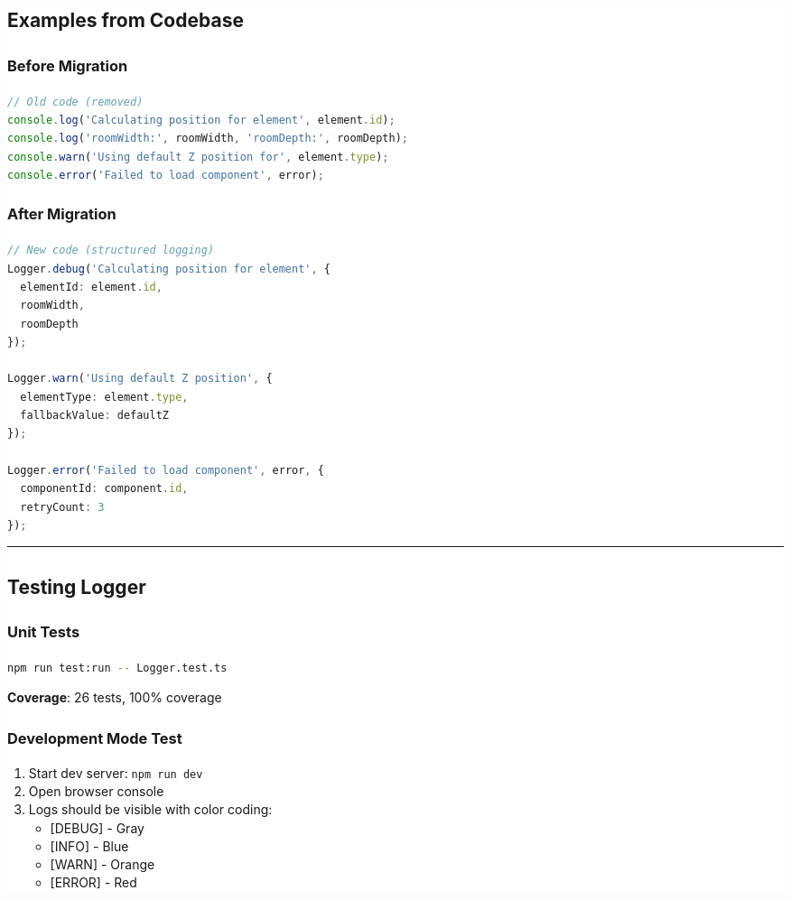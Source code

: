 ## Examples from Codebase

### Before Migration

```typescript
// Old code (removed)
console.log('Calculating position for element', element.id);
console.log('roomWidth:', roomWidth, 'roomDepth:', roomDepth);
console.warn('Using default Z position for', element.type);
console.error('Failed to load component', error);
```

### After Migration

```typescript
// New code (structured logging)
Logger.debug('Calculating position for element', {
  elementId: element.id,
  roomWidth,
  roomDepth
});

Logger.warn('Using default Z position', {
  elementType: element.type,
  fallbackValue: defaultZ
});

Logger.error('Failed to load component', error, {
  componentId: component.id,
  retryCount: 3
});
```

---

## Testing Logger

### Unit Tests

```bash
npm run test:run -- Logger.test.ts
```

**Coverage**: 26 tests, 100% coverage

### Development Mode Test

1. Start dev server: `npm run dev`
2. Open browser console
3. Logs should be visible with color coding:
   - [DEBUG] - Gray
   - [INFO] - Blue
   - [WARN] - Orange
   - [ERROR] - Red
